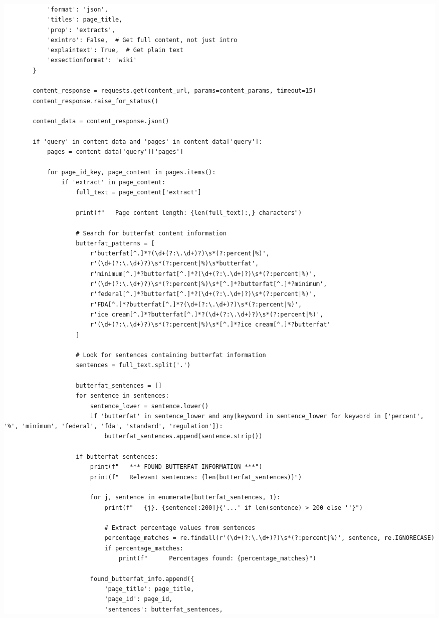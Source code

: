 ```
            'format': 'json',
            'titles': page_title,
            'prop': 'extracts',
            'exintro': False,  # Get full content, not just intro
            'explaintext': True,  # Get plain text
            'exsectionformat': 'wiki'
        }
        
        content_response = requests.get(content_url, params=content_params, timeout=15)
        content_response.raise_for_status()
        
        content_data = content_response.json()
        
        if 'query' in content_data and 'pages' in content_data['query']:
            pages = content_data['query']['pages']
            
            for page_id_key, page_content in pages.items():
                if 'extract' in page_content:
                    full_text = page_content['extract']
                    
                    print(f"   Page content length: {len(full_text):,} characters")
                    
                    # Search for butterfat content information
                    butterfat_patterns = [
                        r'butterfat[^.]*?(\d+(?:\.\d+)?)\s*(?:percent|%)',
                        r'(\d+(?:\.\d+)?)\s*(?:percent|%)\s*butterfat',
                        r'minimum[^.]*?butterfat[^.]*?(\d+(?:\.\d+)?)\s*(?:percent|%)',
                        r'(\d+(?:\.\d+)?)\s*(?:percent|%)\s*[^.]*?butterfat[^.]*?minimum',
                        r'federal[^.]*?butterfat[^.]*?(\d+(?:\.\d+)?)\s*(?:percent|%)',
                        r'FDA[^.]*?butterfat[^.]*?(\d+(?:\.\d+)?)\s*(?:percent|%)',
                        r'ice cream[^.]*?butterfat[^.]*?(\d+(?:\.\d+)?)\s*(?:percent|%)',
                        r'(\d+(?:\.\d+)?)\s*(?:percent|%)\s*[^.]*?ice cream[^.]*?butterfat'
                    ]
                    
                    # Look for sentences containing butterfat information
                    sentences = full_text.split('.')
                    
                    butterfat_sentences = []
                    for sentence in sentences:
                        sentence_lower = sentence.lower()
                        if 'butterfat' in sentence_lower and any(keyword in sentence_lower for keyword in ['percent', '%', 'minimum', 'federal', 'fda', 'standard', 'regulation']):
                            butterfat_sentences.append(sentence.strip())
                    
                    if butterfat_sentences:
                        print(f"   *** FOUND BUTTERFAT INFORMATION ***")
                        print(f"   Relevant sentences: {len(butterfat_sentences)}")
                        
                        for j, sentence in enumerate(butterfat_sentences, 1):
                            print(f"   {j}. {sentence[:200]}{'...' if len(sentence) > 200 else ''}")
                            
                            # Extract percentage values from sentences
                            percentage_matches = re.findall(r'(\d+(?:\.\d+)?)\s*(?:percent|%)', sentence, re.IGNORECASE)
                            if percentage_matches:
                                print(f"      Percentages found: {percentage_matches}")
                        
                        found_butterfat_info.append({
                            'page_title': page_title,
                            'page_id': page_id,
                            'sentences': butterfat_sentences,
```
